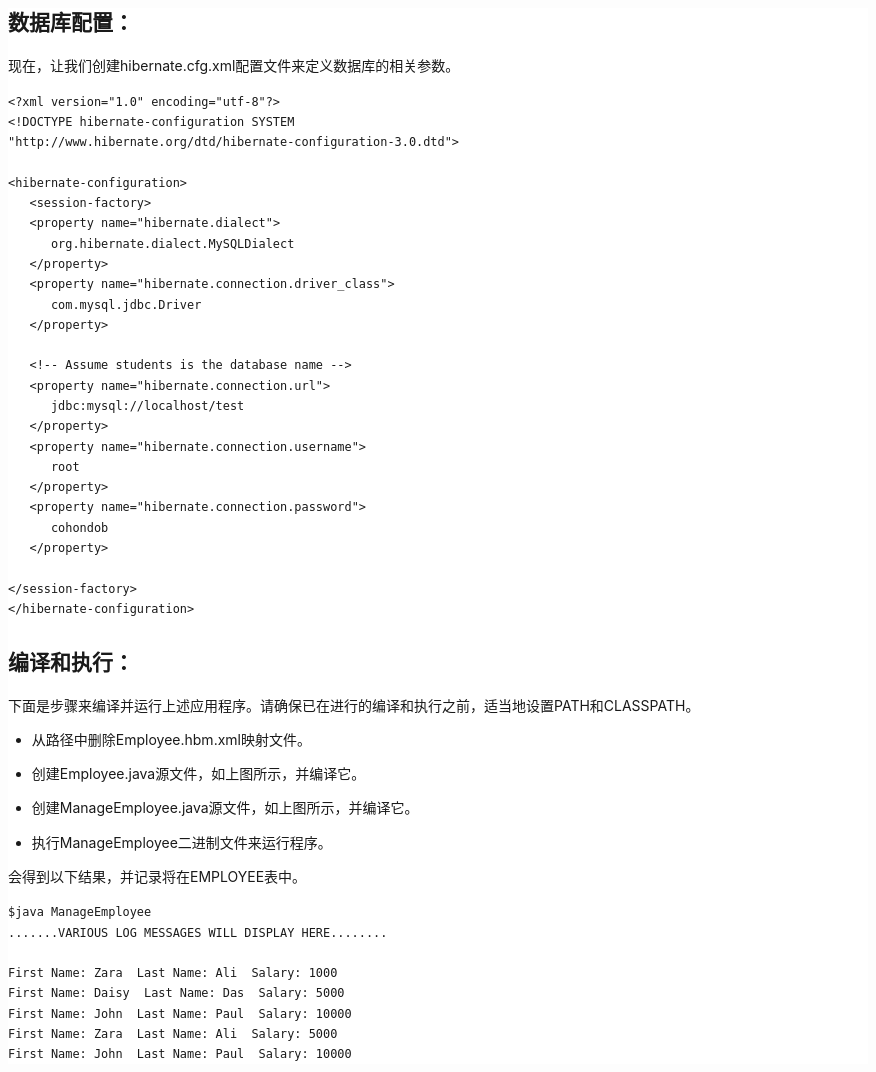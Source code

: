 ## 数据库配置：

现在，让我们创建hibernate.cfg.xml配置文件来定义数据库的相关参数。

```
<?xml version="1.0" encoding="utf-8"?>
<!DOCTYPE hibernate-configuration SYSTEM 
"http://www.hibernate.org/dtd/hibernate-configuration-3.0.dtd">

<hibernate-configuration>
   <session-factory>
   <property name="hibernate.dialect">
      org.hibernate.dialect.MySQLDialect
   </property>
   <property name="hibernate.connection.driver_class">
      com.mysql.jdbc.Driver
   </property>

   <!-- Assume students is the database name -->
   <property name="hibernate.connection.url">
      jdbc:mysql://localhost/test
   </property>
   <property name="hibernate.connection.username">
      root
   </property>
   <property name="hibernate.connection.password">
      cohondob
   </property>

</session-factory>
</hibernate-configuration>
```

## 编译和执行：

下面是步骤来编译并运行上述应用程序。请确保已在进行的编译和执行之前，适当地设置PATH和CLASSPATH。

*   从路径中删除Employee.hbm.xml映射文件。

*   创建Employee.java源文件，如上图所示，并编译它。

*   创建ManageEmployee.java源文件，如上图所示，并编译它。

*   执行ManageEmployee二进制文件来运行程序。

会得到以下结果，并记录将在EMPLOYEE表中。

```
$java ManageEmployee
.......VARIOUS LOG MESSAGES WILL DISPLAY HERE........

First Name: Zara  Last Name: Ali  Salary: 1000
First Name: Daisy  Last Name: Das  Salary: 5000
First Name: John  Last Name: Paul  Salary: 10000
First Name: Zara  Last Name: Ali  Salary: 5000
First Name: John  Last Name: Paul  Salary: 10000
```

